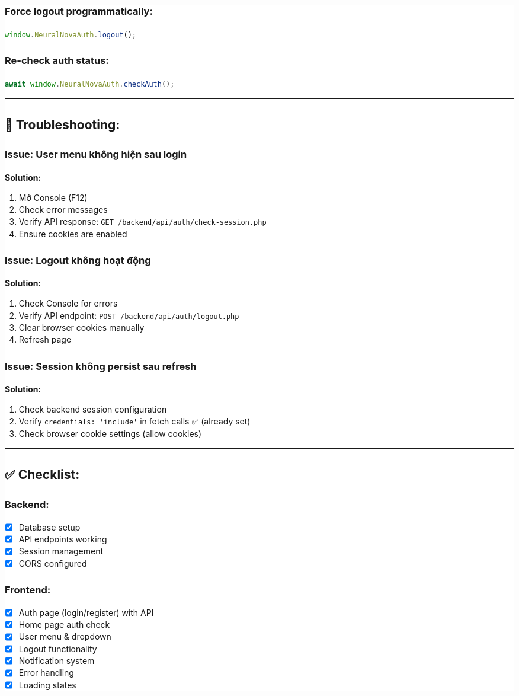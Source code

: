 ### **Force logout programmatically:**

```javascript
window.NeuralNovaAuth.logout();
```

### **Re-check auth status:**

```javascript
await window.NeuralNovaAuth.checkAuth();
```

---

## 🐛 Troubleshooting:

### **Issue: User menu không hiện sau login**

**Solution:**
1. Mở Console (F12)
2. Check error messages
3. Verify API response: `GET /backend/api/auth/check-session.php`
4. Ensure cookies are enabled

### **Issue: Logout không hoạt động**

**Solution:**
1. Check Console for errors
2. Verify API endpoint: `POST /backend/api/auth/logout.php`
3. Clear browser cookies manually
4. Refresh page

### **Issue: Session không persist sau refresh**

**Solution:**
1. Check backend session configuration
2. Verify `credentials: 'include'` in fetch calls ✅ (already set)
3. Check browser cookie settings (allow cookies)

---

## ✅ Checklist:

### Backend:
- [x] Database setup
- [x] API endpoints working
- [x] Session management
- [x] CORS configured

### Frontend:
- [x] Auth page (login/register) with API
- [x] Home page auth check
- [x] User menu & dropdown
- [x] Logout functionality
- [x] Notification system
- [x] Error handling
- [x] Loading states
